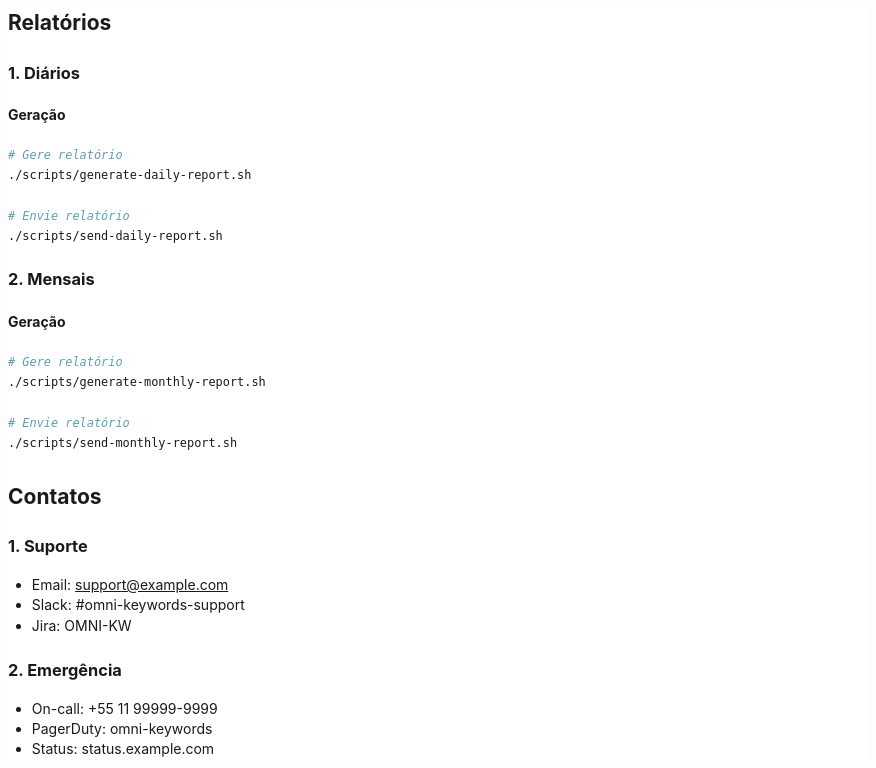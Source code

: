 ## Relatórios

### 1. Diários

#### Geração
```bash
# Gere relatório
./scripts/generate-daily-report.sh

# Envie relatório
./scripts/send-daily-report.sh
```

### 2. Mensais

#### Geração
```bash
# Gere relatório
./scripts/generate-monthly-report.sh

# Envie relatório
./scripts/send-monthly-report.sh
```

## Contatos

### 1. Suporte
- Email: support@example.com
- Slack: #omni-keywords-support
- Jira: OMNI-KW

### 2. Emergência
- On-call: +55 11 99999-9999
- PagerDuty: omni-keywords
- Status: status.example.com 